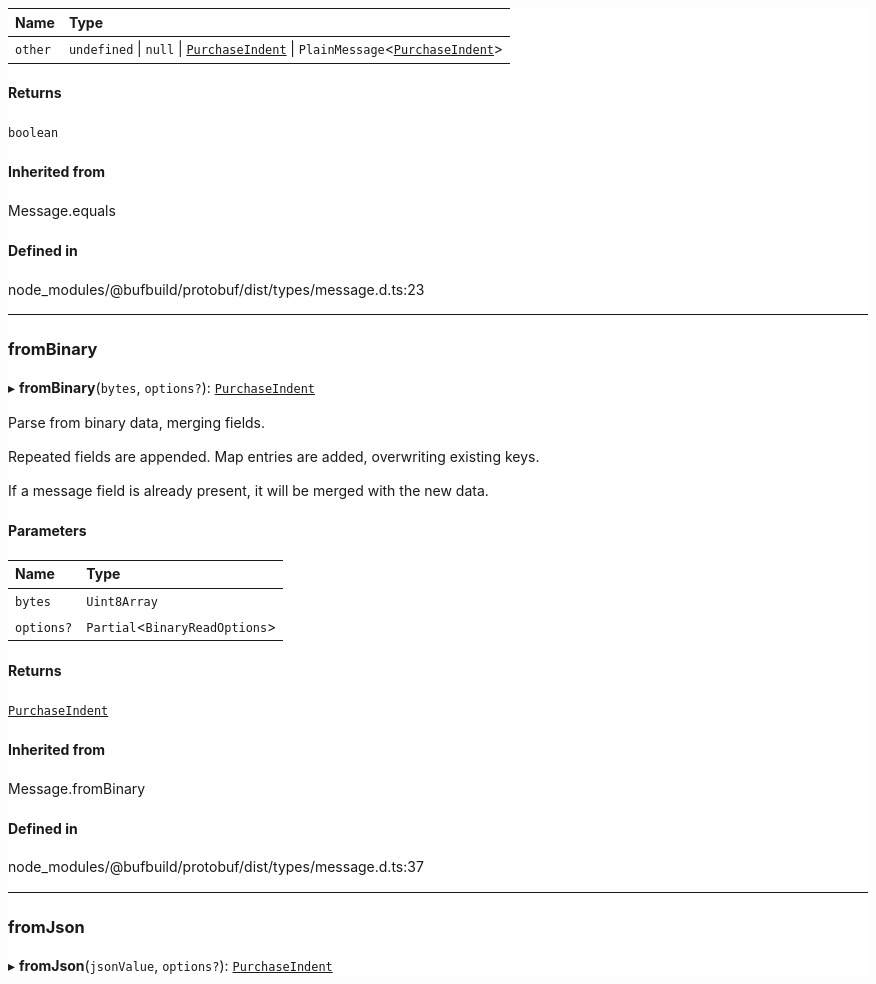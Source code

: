 | Name | Type |
| :------ | :------ |
| `other` | `undefined` \| ``null`` \| [`PurchaseIndent`](PurchaseIndent.md) \| `PlainMessage`<[`PurchaseIndent`](PurchaseIndent.md)\> |

#### Returns

`boolean`

#### Inherited from

Message.equals

#### Defined in

node_modules/@bufbuild/protobuf/dist/types/message.d.ts:23

___

### fromBinary

▸ **fromBinary**(`bytes`, `options?`): [`PurchaseIndent`](PurchaseIndent.md)

Parse from binary data, merging fields.

Repeated fields are appended. Map entries are added, overwriting
existing keys.

If a message field is already present, it will be merged with the
new data.

#### Parameters

| Name | Type |
| :------ | :------ |
| `bytes` | `Uint8Array` |
| `options?` | `Partial`<`BinaryReadOptions`\> |

#### Returns

[`PurchaseIndent`](PurchaseIndent.md)

#### Inherited from

Message.fromBinary

#### Defined in

node_modules/@bufbuild/protobuf/dist/types/message.d.ts:37

___

### fromJson

▸ **fromJson**(`jsonValue`, `options?`): [`PurchaseIndent`](PurchaseIndent.md)
